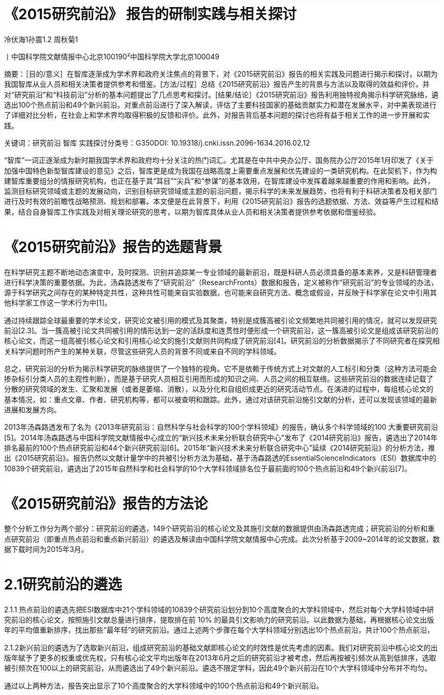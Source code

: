 # 《2015研究前沿》 报告的研制实践与相关探讨

冷伏海1孙震1.2 周秋菊1

丨中国科学院文献情报中心北京100190²中国科学院大学北京100049

摘要：［目的/意义］在智库逐渐成为学术界和政府关注焦点的背景下，对《2015研究前沿》报告的相关实践及问题进行揭示和探讨，以期为我国智库从业人员和相关决策者提供参考和借鉴。[方法/过程］总结《2015研究前沿》报告产生的背景与方法以及取得的效益和评价，并对“研究前沿”和“科技前沿”分析的基本问题提出了几点思考和探讨。[结果/结论］《2015研究前沿》报告利用独特视角揭示科学研究脉络，遴选出100个热点前沿和49个新兴前沿，对重点前沿进行了深入解读，评估了主要科技国家的基础贡献实力和潜在发展水平，对中美表现进行了详细对比分析，在社会上和学术界均取得积极的反馈和评价。此外，对报告背后基本问题的探讨也将有益于相关工作的进一步开展和实践。

关键词：研究前沿 智库 实践探讨分类号：G350DOI: 10.19318/j.cnki.issn.2096-1634.2016.02.12

“智库”一词正逐渐成为新时期我国学术界和政府均十分关注的热门词汇。尤其是在中共中央办公厅、国务院办公厅2015年1月印发了《关于加强中国特色新型智库建设的意见》之后，智库更是成为我国在战略高度上需要重点发展和优先建设的一类研究机构。在此契机下，作为构建智库重要组分的情报研究机构，也正在基于其“耳目”“尖兵”和“参谋”的基本效用，在智库建设中发挥着越来越重要的作用和影响。此外，监测目标研究领域或主题的发展动向，识别目标研究领域或主题的前沿问题，揭示科学的未来发展趋势，也将有利于科研决策者及相关部门进行及时有效的前瞻性战略预测、规划和部署。本文便是在此背景下，利用《2015研究前沿》报告的选题依据、方法、效益等产生过程和结果，结合自身智库工作实践及对相关理论研究的思考，以期为智库具体从业人员和相关决策者提供参考依据和借鉴经验。

# 《2015研究前沿》报告的选题背景

在科学研究主题不断地动态演变中，及时探测、识别并追踪某一专业领域的最新前沿，既是科研人员必须具备的基本素养，又是科研管理者进行科学决策的重要依据。为此，汤森路透发布了“研究前沿”（ResearchFronts）数据和报告，定义被称作“研究前沿”的专业领域的办法，源于科学研究之间存在的某种特定共性，这种共性可能来自实验数据，也可能来自研究方法、概念或假设，并反映于科学家在论文中引用其他科学家工作这一学术行为中[1]。

通过持续跟踪全球最重要的学术论文，研究论文被引用的模式及其聚类，特别是成簇高被引论文频繁地共同被引用的情况，就可以发现研究前沿[2.3]。当一簇高被引论文共同被引用的情形达到一定的活跃度和连贯性时便形成一个研究前沿，这一簇高被引论文是组成该研究前沿的核心论文，而这一组高被引核心论文和引用核心论文的施引文献则共同构成了研究前沿[4]。研究前沿的分析数据揭示了不同研究者在探究相关科学问题时所产生的某种关联，尽管这些研究人员的背景不同或来自不同的学科领域。

总之，研究前沿的分析为揭示科学研究的脉络提供了一个独特的视角。它不是依赖于传统方式上对文献的人工标引和分类（这种方法可能会掺杂标引分类人员的主观性判断），而是基于研究人员相互引用而形成的知识之间、人员之间的相互联络。这些研究前沿的数据连续记载了分散的研究领域的发生、汇聚和发展（或者是萎缩、消散），以及分化和自组织成更近的研究活动节点。在演进的过程中，每组核心论文的基本情况，如：重点文章、作者、研究机构等，都可以被查明和跟踪。此外，通过对该研究前沿施引文献的分析，还可以发现该领域的最新进展和发展方向。

2013年汤森路透发布了名为《2013年研究前沿：自然科学与社会科学的100个学科领域》的报告，确认多个科学领域的100 大重要研究前沿[5]。2014年汤森路透与中国科学院文献情报中心成立的“新兴技术未来分析联合研究中心”发布了《2014研究前沿》报告，遴选出了2014年排名最前的100个热点研究前沿和44个新兴研究前沿[6]。2015年“新兴技术未来分析联合研究中心”延续《2014研究前沿》的分析方法，推出《2015研究前沿》。报告仍然以文献计量学中的共被引分析方法为基础，基于汤森路透的EssentialScienceIndicators（ESI）数据库中的10839个研究前沿，遴选出了2015年自然科学和社会科学的10个大学科领域排名位于最前面的100个热点前沿和49个新兴前沿[7]。

# 《2015研究前沿》报告的方法论

整个分析工作分为两个部分：研究前沿的遴选，149个研究前沿的核心论文及其施引文献的数据提供由汤森路透完成；研究前沿的分析和重点研究前沿（即重点热点前沿和重点新兴前沿）的遴选及解读由中国科学院文献情报中心完成。此次分析基于2009\~2014年的论文数据，数据下载时间为2015年3月。

# 2.1研究前沿的遴选

2.1.1 热点前沿的遴选先把ESI数据库中21个学科领域的10839个研究前沿划分到10个高度聚合的大学科领域中，然后对每个大学科领域中研究前沿的核心论文，按照施引文献总量进行排序，提取排在前 $10 \%$ 的最具引文影响力的研究前沿。以此数据为基础，再根据核心论文出版年的平均值重新排序，找出那些“最年轻”的研究前沿。通过上述两个步骤在每个大学科领域分别选出10个热点前沿，共计100个热点前沿，

2.1.2新兴前沿的遴选为了选取新兴前沿，组成研究前沿的基础文献即核心论文的时效性是优先考虑的因素。我们对研究前沿中核心论文的出版年赋予了更多的权重或优先权，只有核心论文平均出版年在2013年6月之后的研究前沿才被考虑，然后再按被引频次从高到低排序，选取被引频次在100以上的研究前沿，从而遴选出了49个新兴前沿。遴选不限定学科，因此49个新兴前沿在10个大学科领域中分布并不均匀。

通过以上两种方法，报告突出显示了10个高度聚合的大学科领域中的100个热点前沿和49个新兴前沿。

